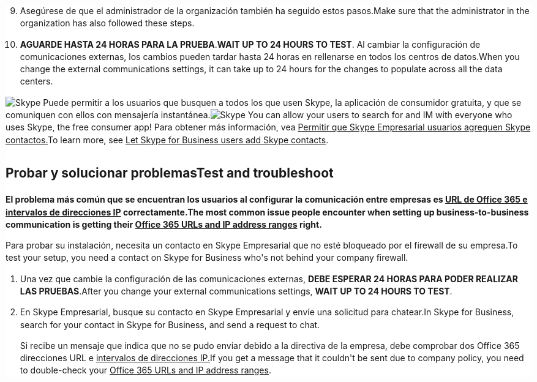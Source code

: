 9. <span data-ttu-id="74b6b-131">Asegúrese de que el administrador de la organización también ha seguido estos pasos.</span><span class="sxs-lookup"><span data-stu-id="74b6b-131">Make sure that the administrator in the organization has also followed these steps.</span></span>

10. <span data-ttu-id="74b6b-132">**AGUARDE HASTA 24 HORAS PARA LA PRUEBA**.</span><span class="sxs-lookup"><span data-stu-id="74b6b-132">**WAIT UP TO 24 HOURS TO TEST**.</span></span> <span data-ttu-id="74b6b-133">Al cambiar la configuración de comunicaciones externas, los cambios pueden tardar hasta 24 horas en rellenarse en todos los centros de datos.</span><span class="sxs-lookup"><span data-stu-id="74b6b-133">When you change the external communications settings, it can take up to 24 hours for the changes to populate across all the data centers.</span></span>

<span data-ttu-id="74b6b-134">![Skype](../images/58550720-2a68-42d1-a926-1884e6aeb55c.png) Puede permitir a los usuarios que busquen a todos los que usen Skype, la aplicación de consumidor gratuita, y que se comuniquen con ellos con mensajería instantánea.</span><span class="sxs-lookup"><span data-stu-id="74b6b-134">![Skype](../images/58550720-2a68-42d1-a926-1884e6aeb55c.png) You can allow your users to search for and IM with everyone who uses Skype, the free consumer app!</span></span> <span data-ttu-id="74b6b-135">Para obtener más información, vea [Permitir que Skype Empresarial usuarios agreguen Skype contactos.](let-skype-for-business-users-add-skype-contacts.md)</span><span class="sxs-lookup"><span data-stu-id="74b6b-135">To learn more, see [Let Skype for Business users add Skype contacts](let-skype-for-business-users-add-skype-contacts.md).</span></span>
  
## <a name="test-and-troubleshoot"></a><span data-ttu-id="74b6b-136">Probar y solucionar problemas</span><span class="sxs-lookup"><span data-stu-id="74b6b-136">Test and troubleshoot</span></span>

<span data-ttu-id="74b6b-137"><a name="bk_preview"> </a></span><span class="sxs-lookup"><span data-stu-id="74b6b-137"><a name="bk_preview"> </a></span></span>

 <span data-ttu-id="74b6b-138">**El problema más común que se encuentran los usuarios al configurar la comunicación entre empresas es [URL de Office 365 e intervalos de direcciones IP](/microsoftteams/office-365-urls-ip-address-ranges) correctamente.**</span><span class="sxs-lookup"><span data-stu-id="74b6b-138">**The most common issue people encounter when setting up business-to-business communication is getting their [Office 365 URLs and IP address ranges](/microsoftteams/office-365-urls-ip-address-ranges) right.**</span></span>
  
<span data-ttu-id="74b6b-139">Para probar su instalación, necesita un contacto en Skype Empresarial que no esté bloqueado por el firewall de su empresa.</span><span class="sxs-lookup"><span data-stu-id="74b6b-139">To test your setup, you need a contact on Skype for Business who's not behind your company firewall.</span></span>
  
1. <span data-ttu-id="74b6b-140">Una vez que cambie la configuración de las comunicaciones externas, **DEBE ESPERAR 24 HORAS PARA PODER REALIZAR LAS PRUEBAS**.</span><span class="sxs-lookup"><span data-stu-id="74b6b-140">After you change your external communications settings, **WAIT UP TO 24 HOURS TO TEST**.</span></span>

2. <span data-ttu-id="74b6b-141">En Skype Empresarial, busque su contacto en Skype Empresarial y envíe una solicitud para chatear.</span><span class="sxs-lookup"><span data-stu-id="74b6b-141">In Skype for Business, search for your contact in Skype for Business, and send a request to chat.</span></span>

    <span data-ttu-id="74b6b-142">Si recibe un mensaje que indica que no se pudo enviar debido a la directiva de la empresa, debe comprobar dos Office 365 direcciones URL e [intervalos de direcciones IP.](/microsoftteams/office-365-urls-ip-address-ranges)</span><span class="sxs-lookup"><span data-stu-id="74b6b-142">If you get a message that it couldn't be sent due to company policy, you need to double-check your [Office 365 URLs and IP address ranges](/microsoftteams/office-365-urls-ip-address-ranges).</span></span>
